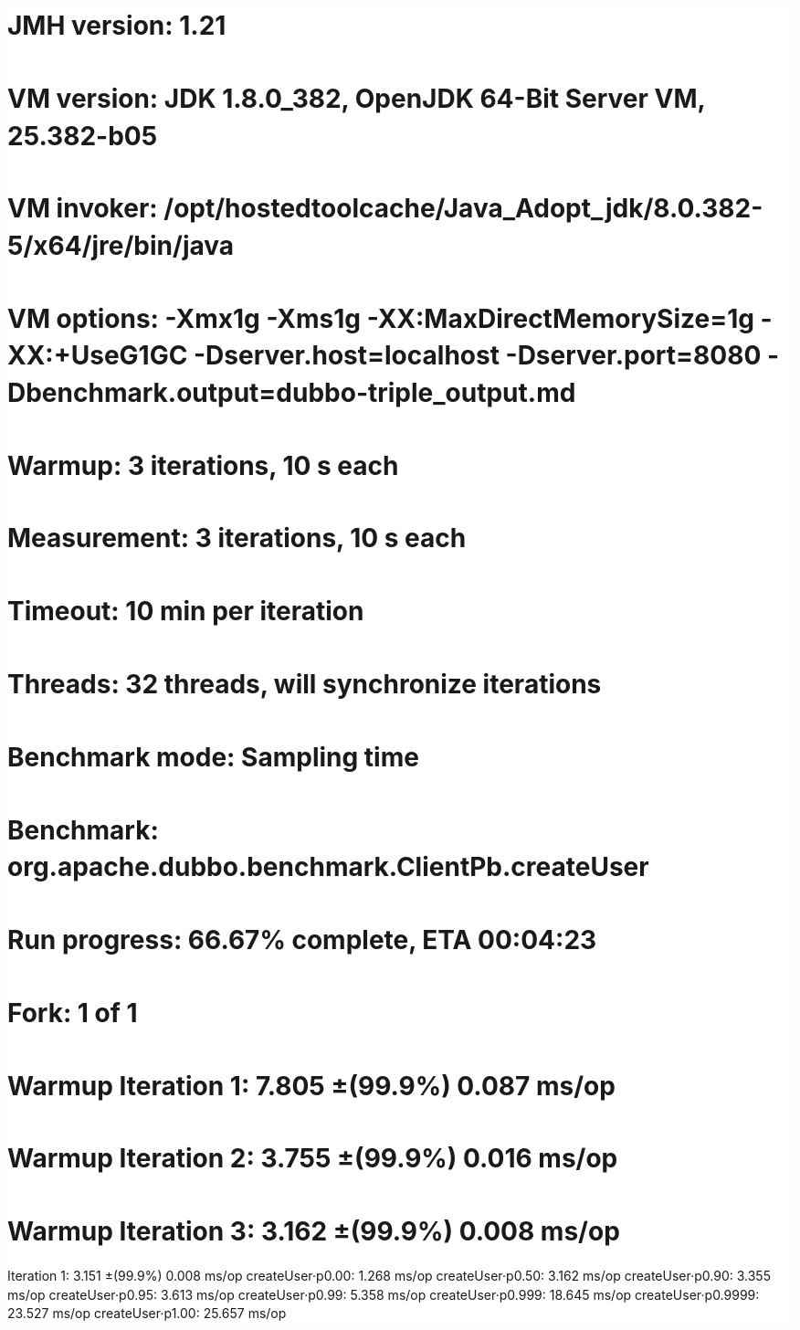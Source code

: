 
# JMH version: 1.21
# VM version: JDK 1.8.0_382, OpenJDK 64-Bit Server VM, 25.382-b05
# VM invoker: /opt/hostedtoolcache/Java_Adopt_jdk/8.0.382-5/x64/jre/bin/java
# VM options: -Xmx1g -Xms1g -XX:MaxDirectMemorySize=1g -XX:+UseG1GC -Dserver.host=localhost -Dserver.port=8080 -Dbenchmark.output=dubbo-triple_output.md
# Warmup: 3 iterations, 10 s each
# Measurement: 3 iterations, 10 s each
# Timeout: 10 min per iteration
# Threads: 32 threads, will synchronize iterations
# Benchmark mode: Sampling time
# Benchmark: org.apache.dubbo.benchmark.ClientPb.createUser

# Run progress: 66.67% complete, ETA 00:04:23
# Fork: 1 of 1
# Warmup Iteration   1: 7.805 ±(99.9%) 0.087 ms/op
# Warmup Iteration   2: 3.755 ±(99.9%) 0.016 ms/op
# Warmup Iteration   3: 3.162 ±(99.9%) 0.008 ms/op
Iteration   1: 3.151 ±(99.9%) 0.008 ms/op
                 createUser·p0.00:   1.268 ms/op
                 createUser·p0.50:   3.162 ms/op
                 createUser·p0.90:   3.355 ms/op
                 createUser·p0.95:   3.613 ms/op
                 createUser·p0.99:   5.358 ms/op
                 createUser·p0.999:  18.645 ms/op
                 createUser·p0.9999: 23.527 ms/op
                 createUser·p1.00:   25.657 ms/op
